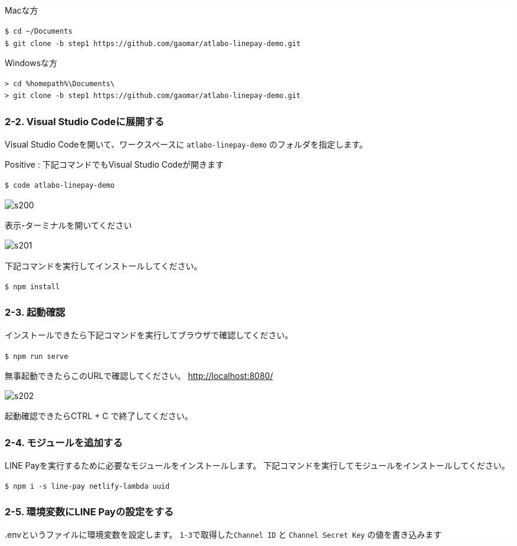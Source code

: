 Macな方
```shell
$ cd ~/Documents
$ git clone -b step1 https://github.com/gaomar/atlabo-linepay-demo.git
```

Windowsな方
```shell
> cd %homepath%\Documents\
> git clone -b step1 https://github.com/gaomar/atlabo-linepay-demo.git
```

### 2-2. Visual Studio Codeに展開する
Visual Studio Codeを開いて、ワークスペースに `atlabo-linepay-demo` のフォルダを指定します。

Positive
: 下記コマンドでもVisual Studio Codeが開きます
```shell
$ code atlabo-linepay-demo
```

![s200](images/s200.png)

表示-ターミナルを開いてください

![s201](images/s201.png)

下記コマンドを実行してインストールしてください。

```shell
$ npm install
```

### 2-3. 起動確認
インストールできたら下記コマンドを実行してブラウザで確認してください。

```shell
$ npm run serve
```

無事起動できたらこのURLで確認してください。
[http://localhost:8080/](http://localhost:8080/)

![s202](images/s202.png)

起動確認できたらCTRL + C で終了してください。

### 2-4. モジュールを追加する
LINE Payを実行するために必要なモジュールをインストールします。
下記コマンドを実行してモジュールをインストールしてください。

```shell
$ npm i -s line-pay netlify-lambda uuid
```

### 2-5. 環境変数にLINE Payの設定をする
.envというファイルに環境変数を設定します。
`1-3`で取得した`Channel ID` と `Channel Secret Key` の値を書き込みます
